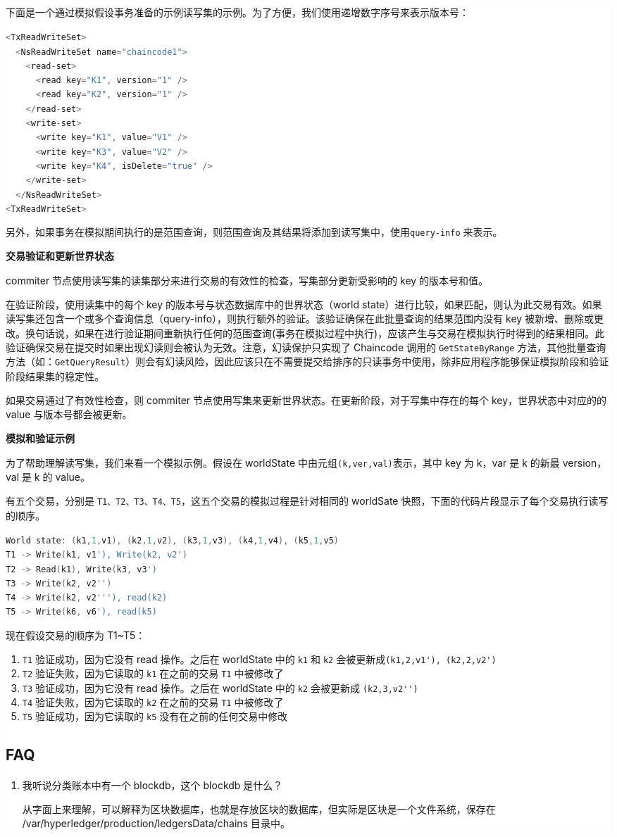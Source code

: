 下面是一个通过模拟假设事务准备的示例读写集的示例。为了方便，我们使用递增数字序号来表示版本号：

```go
<TxReadWriteSet>
  <NsReadWriteSet name="chaincode1">
    <read-set>
      <read key="K1", version="1" />
      <read key="K2", version="1" />
    </read-set>
    <write-set>
      <write key="K1", value="V1" />
      <write key="K3", value="V2" />
      <write key="K4", isDelete="true" />
    </write-set>
  </NsReadWriteSet>
<TxReadWriteSet> 
```

另外，如果事务在模拟期间执行的是范围查询，则范围查询及其结果将添加到读写集中，使用`query-info` 来表示。

**交易验证和更新世界状态**

commiter 节点使用读写集的读集部分来进行交易的有效性的检查，写集部分更新受影响的 key 的版本号和值。

在验证阶段，使用读集中的每个 key 的版本号与状态数据库中的世界状态（world state）进行比较，如果匹配，则认为此交易有效。如果读写集还包含一个或多个查询信息（query-info），则执行额外的验证。该验证确保在此批量查询的结果范围内没有 key 被新增、删除或更改。换句话说，如果在进行验证期间重新执行任何的范围查询(事务在模拟过程中执行)，应该产生与交易在模拟执行时得到的结果相同。此验证确保交易在提交时如果出现幻读则会被认为无效。注意，幻读保护只实现了 Chaincode 调用的 `GetStateByRange` 方法，其他批量查询方法（如：`GetQueryResult`）则会有幻读风险，因此应该只在不需要提交给排序的只读事务中使用，除非应用程序能够保证模拟阶段和验证阶段结果集的稳定性。

如果交易通过了有效性检查，则 commiter 节点使用写集来更新世界状态。在更新阶段，对于写集中存在的每个 key，世界状态中对应的的 value 与版本号都会被更新。

**模拟和验证示例**

为了帮助理解读写集，我们来看一个模拟示例。假设在 worldState 中由元组`(k,ver,val)`表示，其中 key 为 k，var 是 k 的新最 version， val 是 k 的 value。

有五个交易，分别是 `T1、T2、T3、T4、T5`，这五个交易的模拟过程是针对相同的 worldSate 快照，下面的代码片段显示了每个交易执行读写的顺序。

```go
World state: (k1,1,v1), (k2,1,v2), (k3,1,v3), (k4,1,v4), (k5,1,v5)
T1 -> Write(k1, v1'), Write(k2, v2')
T2 -> Read(k1), Write(k3, v3')
T3 -> Write(k2, v2'')
T4 -> Write(k2, v2'''), read(k2)
T5 -> Write(k6, v6'), read(k5) 
```

现在假设交易的顺序为 T1~T5：

1.  `T1` 验证成功，因为它没有 read 操作。之后在 worldState 中的 `k1` 和 `k2` 会被更新成`(k1,2,v1'), (k2,2,v2')`
2.  `T2` 验证失败，因为它读取的 `k1` 在之前的交易 `T1` 中被修改了
3.  `T3` 验证成功，因为它没有 read 操作。之后在 worldState 中的 `k2` 会被更新成 `(k2,3,v2'')`
4.  `T4` 验证失败，因为它读取的 `k2` 在之前的交易 `T1` 中被修改了
5.  `T5` 验证成功，因为它读取的 `k5` 没有在之前的任何交易中修改

## FAQ

1.  我听说分类账本中有一个 blockdb，这个 blockdb 是什么？

    从字面上来理解，可以解释为区块数据库，也就是存放区块的数据库，但实际是区块是一个文件系统，保存在 /var/hyperledger/production/ledgersData/chains 目录中。
